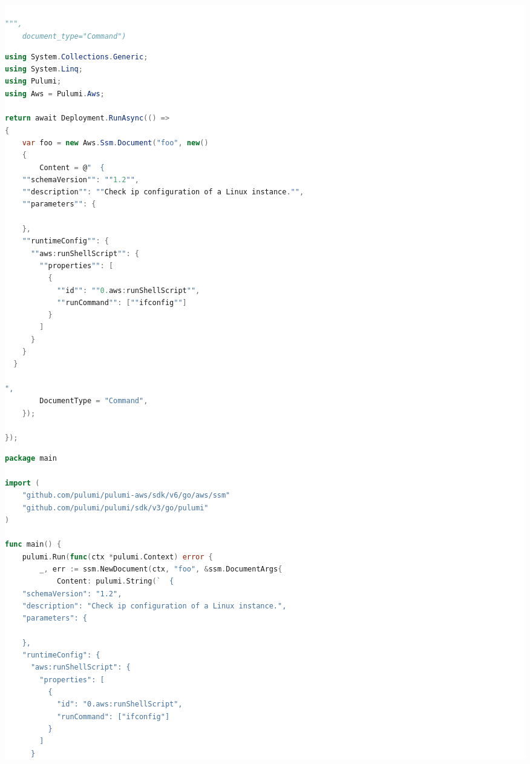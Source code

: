 ```python

""",
    document_type="Command")
```
```csharp
using System.Collections.Generic;
using System.Linq;
using Pulumi;
using Aws = Pulumi.Aws;

return await Deployment.RunAsync(() => 
{
    var foo = new Aws.Ssm.Document("foo", new()
    {
        Content = @"  {
    ""schemaVersion"": ""1.2"",
    ""description"": ""Check ip configuration of a Linux instance."",
    ""parameters"": {

    },
    ""runtimeConfig"": {
      ""aws:runShellScript"": {
        ""properties"": [
          {
            ""id"": ""0.aws:runShellScript"",
            ""runCommand"": [""ifconfig""]
          }
        ]
      }
    }
  }

",
        DocumentType = "Command",
    });

});
```
```go
package main

import (
	"github.com/pulumi/pulumi-aws/sdk/v6/go/aws/ssm"
	"github.com/pulumi/pulumi/sdk/v3/go/pulumi"
)

func main() {
	pulumi.Run(func(ctx *pulumi.Context) error {
		_, err := ssm.NewDocument(ctx, "foo", &ssm.DocumentArgs{
			Content: pulumi.String(`  {
    "schemaVersion": "1.2",
    "description": "Check ip configuration of a Linux instance.",
    "parameters": {

    },
    "runtimeConfig": {
      "aws:runShellScript": {
        "properties": [
          {
            "id": "0.aws:runShellScript",
            "runCommand": ["ifconfig"]
          }
        ]
      }
```